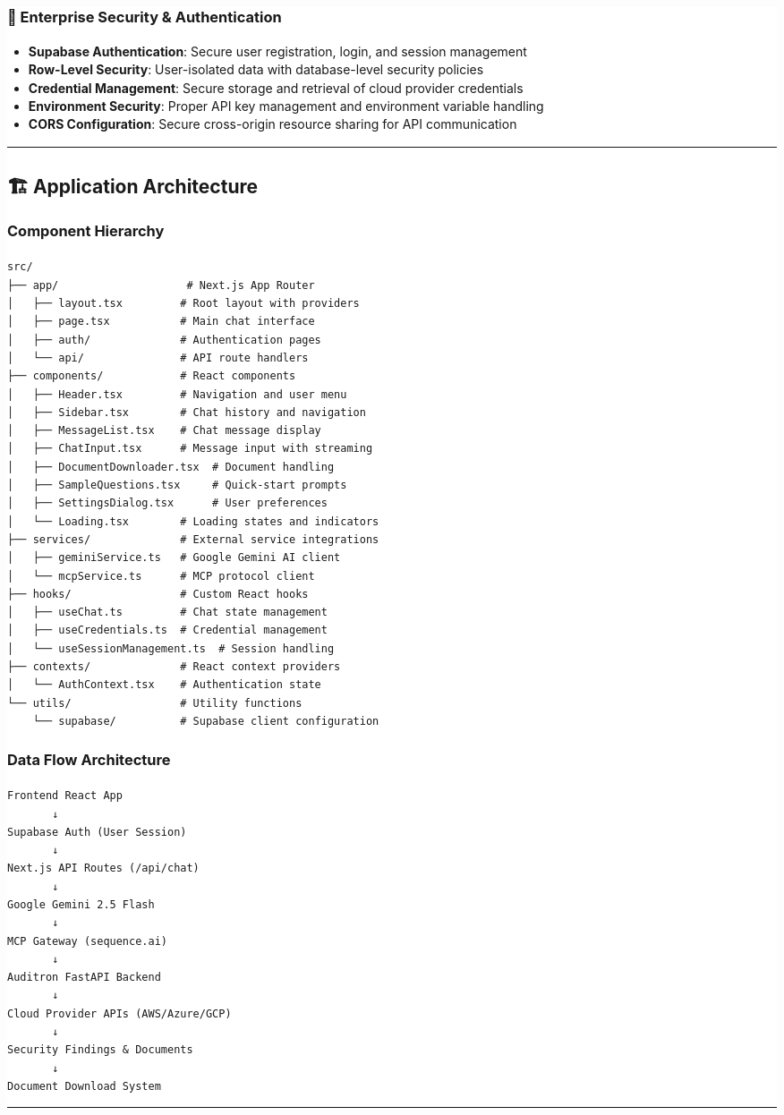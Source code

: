 ### 🔐 Enterprise Security & Authentication
- **Supabase Authentication**: Secure user registration, login, and session management
- **Row-Level Security**: User-isolated data with database-level security policies
- **Credential Management**: Secure storage and retrieval of cloud provider credentials
- **Environment Security**: Proper API key management and environment variable handling
- **CORS Configuration**: Secure cross-origin resource sharing for API communication

---

## 🏗️ Application Architecture

### Component Hierarchy
```
src/
├── app/                    # Next.js App Router
│   ├── layout.tsx         # Root layout with providers
│   ├── page.tsx           # Main chat interface
│   ├── auth/              # Authentication pages
│   └── api/               # API route handlers
├── components/            # React components
│   ├── Header.tsx         # Navigation and user menu
│   ├── Sidebar.tsx        # Chat history and navigation
│   ├── MessageList.tsx    # Chat message display
│   ├── ChatInput.tsx      # Message input with streaming
│   ├── DocumentDownloader.tsx  # Document handling
│   ├── SampleQuestions.tsx     # Quick-start prompts
│   ├── SettingsDialog.tsx      # User preferences
│   └── Loading.tsx        # Loading states and indicators
├── services/              # External service integrations
│   ├── geminiService.ts   # Google Gemini AI client
│   └── mcpService.ts      # MCP protocol client
├── hooks/                 # Custom React hooks
│   ├── useChat.ts         # Chat state management
│   ├── useCredentials.ts  # Credential management
│   └── useSessionManagement.ts  # Session handling
├── contexts/              # React context providers
│   └── AuthContext.tsx    # Authentication state
└── utils/                 # Utility functions
    └── supabase/          # Supabase client configuration
```

### Data Flow Architecture
```
Frontend React App
       ↓
Supabase Auth (User Session)
       ↓
Next.js API Routes (/api/chat)
       ↓
Google Gemini 2.5 Flash
       ↓
MCP Gateway (sequence.ai)
       ↓
Auditron FastAPI Backend
       ↓
Cloud Provider APIs (AWS/Azure/GCP)
       ↓
Security Findings & Documents
       ↓
Document Download System
```

---